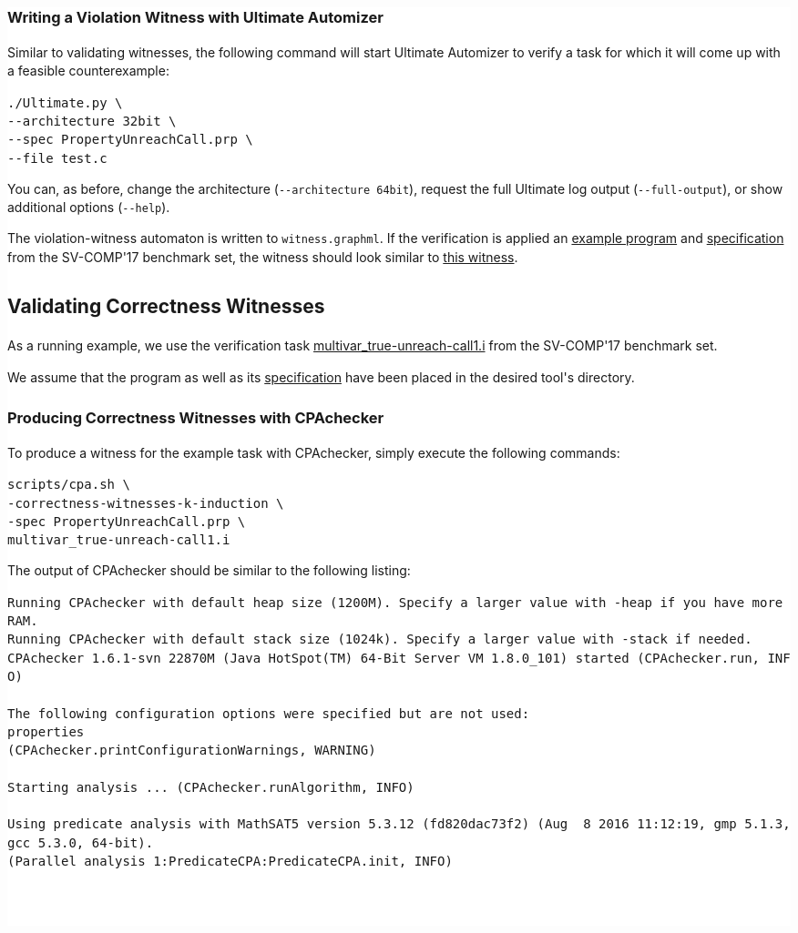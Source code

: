 ### Writing a Violation Witness with Ultimate Automizer
Similar to validating witnesses, the following command will start Ultimate Automizer to verify a task for which it will come up with a feasible counterexample:

<pre>./Ultimate.py \
--architecture 32bit \
--spec PropertyUnreachCall.prp \
--file test.c
</pre>

You can, as before, change the architecture (``--architecture 64bit``), request the full Ultimate log output (``--full-output``), or show additional options (``--help``).

The violation-witness automaton is written to ``witness.graphml``. If the verification is applied an [example program](minepump_spec1_product33_false-unreach-call_false-termination.cil.c) and [specification](PropertyUnreachCall.prp) from the SV-COMP'17 benchmark set, the witness should look similar to [this witness](minepump_spec1_product33_false-unreach-call_false-termination.cil.ultimateautomizer.graphml).

## Validating Correctness Witnesses

As a running example, we use the verification task [multivar_true-unreach-call1.i](multivar_true-unreach-call1.i) from the SV-COMP'17 benchmark set.

We assume that the program as well as its [specification](PropertyUnreachCall.prp) have been placed in the desired tool's directory.

### Producing Correctness Witnesses with CPAchecker

To produce a witness for the example task with CPAchecker, simply execute the following commands:

<pre>scripts/cpa.sh \
-correctness-witnesses-k-induction \
-spec PropertyUnreachCall.prp \
multivar_true-unreach-call1.i
</pre>

The output of CPAchecker should be similar to the following listing:

<pre>Running CPAchecker with default heap size (1200M). Specify a larger value with -heap if you have more RAM.
Running CPAchecker with default stack size (1024k). Specify a larger value with -stack if needed.
CPAchecker 1.6.1-svn 22870M (Java HotSpot(TM) 64-Bit Server VM 1.8.0_101) started (CPAchecker.run, INFO)

The following configuration options were specified but are not used:
properties
(CPAchecker.printConfigurationWarnings, WARNING)

Starting analysis ... (CPAchecker.runAlgorithm, INFO)

Using predicate analysis with MathSAT5 version 5.3.12 (fd820dac73f2) (Aug  8 2016 11:12:19, gmp 5.1.3, gcc 5.3.0, 64-bit).
(Parallel analysis 1:PredicateCPA:PredicateCPA.init, INFO)
